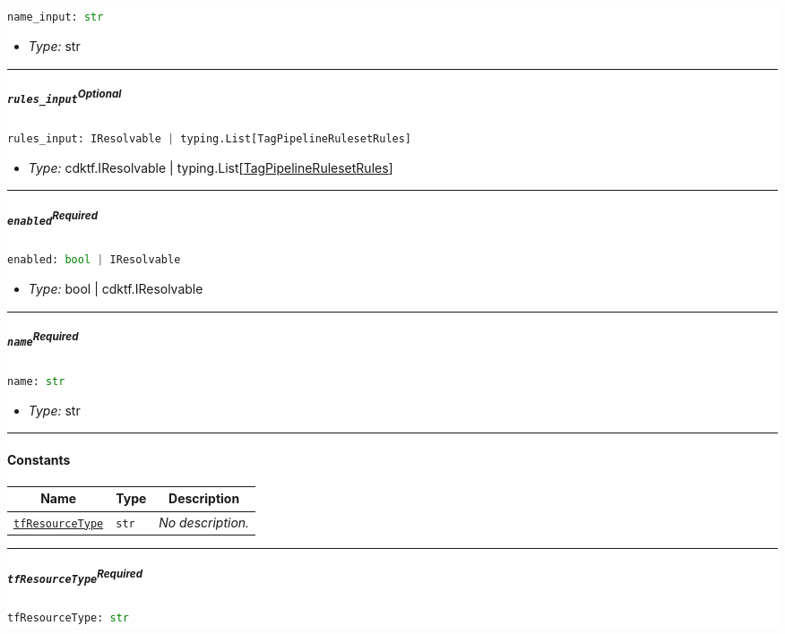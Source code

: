 ```python
name_input: str
```

- *Type:* str

---

##### `rules_input`<sup>Optional</sup> <a name="rules_input" id="@cdktf/provider-datadog.tagPipelineRuleset.TagPipelineRuleset.property.rulesInput"></a>

```python
rules_input: IResolvable | typing.List[TagPipelineRulesetRules]
```

- *Type:* cdktf.IResolvable | typing.List[<a href="#@cdktf/provider-datadog.tagPipelineRuleset.TagPipelineRulesetRules">TagPipelineRulesetRules</a>]

---

##### `enabled`<sup>Required</sup> <a name="enabled" id="@cdktf/provider-datadog.tagPipelineRuleset.TagPipelineRuleset.property.enabled"></a>

```python
enabled: bool | IResolvable
```

- *Type:* bool | cdktf.IResolvable

---

##### `name`<sup>Required</sup> <a name="name" id="@cdktf/provider-datadog.tagPipelineRuleset.TagPipelineRuleset.property.name"></a>

```python
name: str
```

- *Type:* str

---

#### Constants <a name="Constants" id="Constants"></a>

| **Name** | **Type** | **Description** |
| --- | --- | --- |
| <code><a href="#@cdktf/provider-datadog.tagPipelineRuleset.TagPipelineRuleset.property.tfResourceType">tfResourceType</a></code> | <code>str</code> | *No description.* |

---

##### `tfResourceType`<sup>Required</sup> <a name="tfResourceType" id="@cdktf/provider-datadog.tagPipelineRuleset.TagPipelineRuleset.property.tfResourceType"></a>

```python
tfResourceType: str
```
